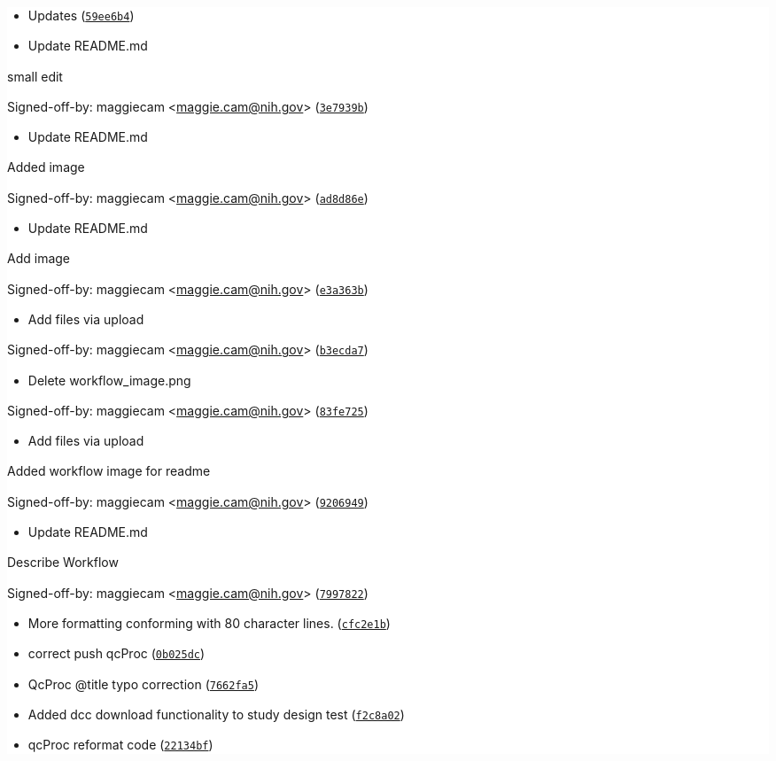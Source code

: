 * Updates ([`59ee6b4`](https://github.com/NIDAP-Community/DSPWorkflow/commit/59ee6b4fc15efcdacb810ed6824de35413489e21))

* Update README.md

small edit

Signed-off-by: maggiecam &lt;maggie.cam@nih.gov&gt; ([`3e7939b`](https://github.com/NIDAP-Community/DSPWorkflow/commit/3e7939bc2c576eedb1bc9e8adbef3d1b9cc50255))

* Update README.md

Added image

Signed-off-by: maggiecam &lt;maggie.cam@nih.gov&gt; ([`ad8d86e`](https://github.com/NIDAP-Community/DSPWorkflow/commit/ad8d86e319ce927d9fd3ed3789ba9aab5a5ff6d3))

* Update README.md

Add image

Signed-off-by: maggiecam &lt;maggie.cam@nih.gov&gt; ([`e3a363b`](https://github.com/NIDAP-Community/DSPWorkflow/commit/e3a363bbb437c305e9385542dd9789caa2533261))

* Add files via upload

Signed-off-by: maggiecam &lt;maggie.cam@nih.gov&gt; ([`b3ecda7`](https://github.com/NIDAP-Community/DSPWorkflow/commit/b3ecda71a41ed444e6a82e58ebdc82c8bb95cab1))

* Delete workflow_image.png

Signed-off-by: maggiecam &lt;maggie.cam@nih.gov&gt; ([`83fe725`](https://github.com/NIDAP-Community/DSPWorkflow/commit/83fe72568d38a4a6ec32b283fb6e7d0098473cf1))

* Add files via upload

Added workflow image for readme

Signed-off-by: maggiecam &lt;maggie.cam@nih.gov&gt; ([`9206949`](https://github.com/NIDAP-Community/DSPWorkflow/commit/9206949b6dee565e78dbe1f655ec9098e43afd17))

* Update README.md

Describe Workflow

Signed-off-by: maggiecam &lt;maggie.cam@nih.gov&gt; ([`7997822`](https://github.com/NIDAP-Community/DSPWorkflow/commit/7997822b6081fb9a6ffc381d975630c5addd31b9))

* More formatting conforming with 80 character lines. ([`cfc2e1b`](https://github.com/NIDAP-Community/DSPWorkflow/commit/cfc2e1ba4541da73e56df0d23310125a888e35bf))

* correct push qcProc ([`0b025dc`](https://github.com/NIDAP-Community/DSPWorkflow/commit/0b025dcdd4e98bf19774d0bca37591a53e0db0b5))

* QcProc @title typo correction ([`7662fa5`](https://github.com/NIDAP-Community/DSPWorkflow/commit/7662fa541ff1109cb9fe0fd9f75ade6675dfc217))

* Added dcc download functionality to study design test ([`f2c8a02`](https://github.com/NIDAP-Community/DSPWorkflow/commit/f2c8a02026e6d12f91f4a024e5a82e5336b62327))

* qcProc reformat code ([`22134bf`](https://github.com/NIDAP-Community/DSPWorkflow/commit/22134bfe8497dbd15c20e7d5981ba4c82f8b6a10))
